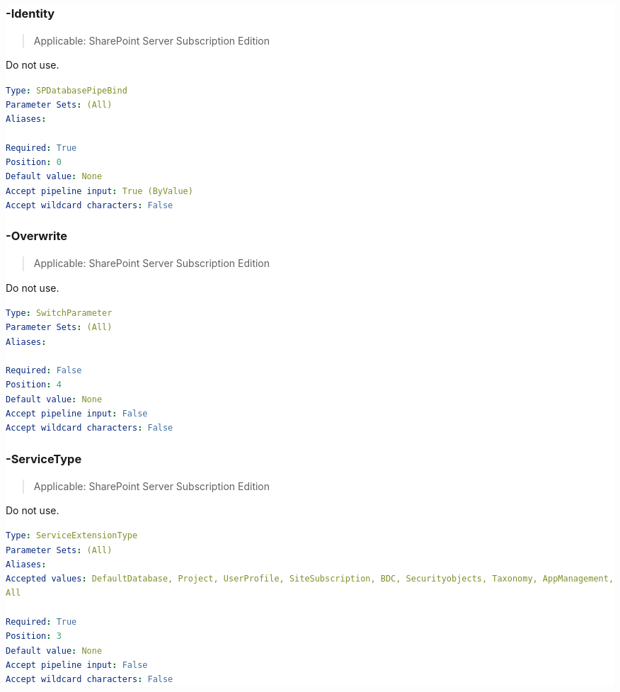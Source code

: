 ### -Identity

> Applicable: SharePoint Server Subscription Edition

Do not use.

```yaml
Type: SPDatabasePipeBind
Parameter Sets: (All)
Aliases:

Required: True
Position: 0
Default value: None
Accept pipeline input: True (ByValue)
Accept wildcard characters: False
```

### -Overwrite

> Applicable: SharePoint Server Subscription Edition

Do not use.

```yaml
Type: SwitchParameter
Parameter Sets: (All)
Aliases:

Required: False
Position: 4
Default value: None
Accept pipeline input: False
Accept wildcard characters: False
```

### -ServiceType

> Applicable: SharePoint Server Subscription Edition

Do not use.

```yaml
Type: ServiceExtensionType
Parameter Sets: (All)
Aliases:
Accepted values: DefaultDatabase, Project, UserProfile, SiteSubscription, BDC, Securityobjects, Taxonomy, AppManagement, All

Required: True
Position: 3
Default value: None
Accept pipeline input: False
Accept wildcard characters: False
```

